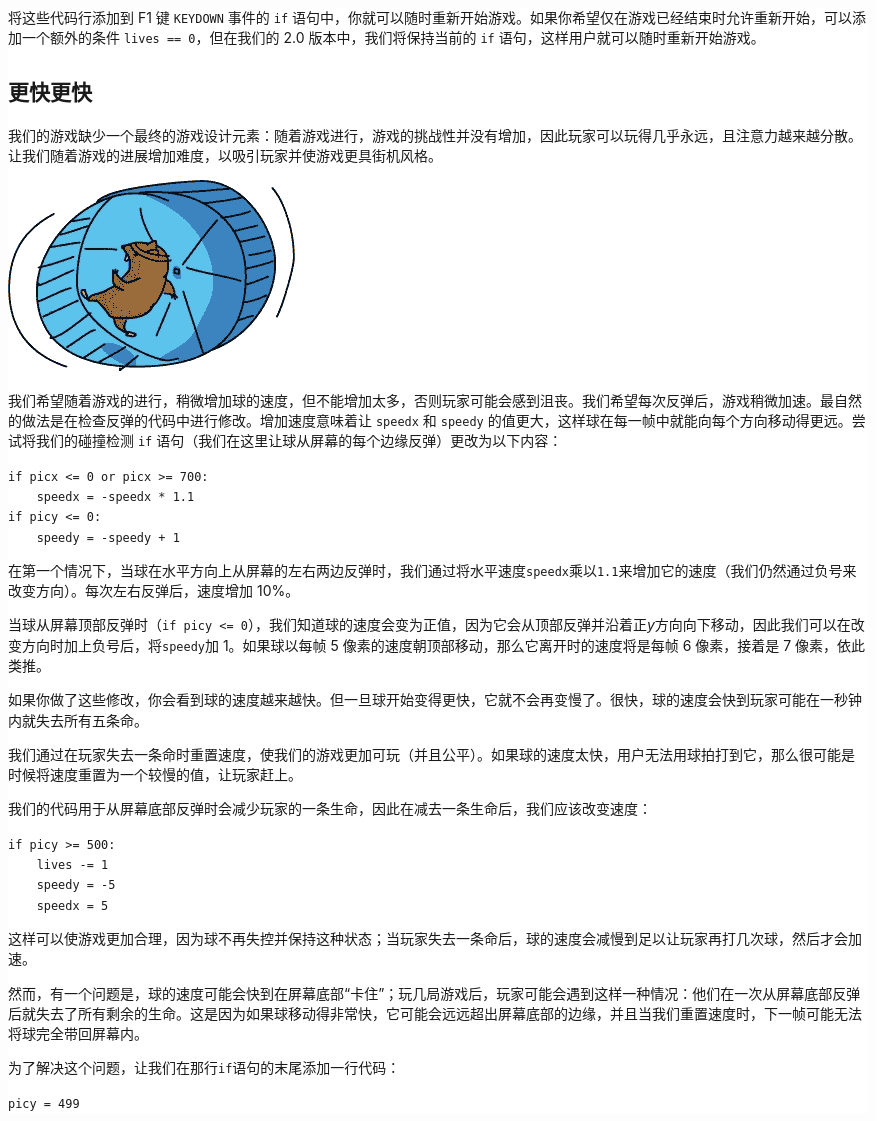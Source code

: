 将这些代码行添加到 F1 键 `KEYDOWN` 事件的 `if` 语句中，你就可以随时重新开始游戏。如果你希望仅在游戏已经结束时允许重新开始，可以添加一个额外的条件 `lives == 0`，但在我们的 2.0 版本中，我们将保持当前的 `if` 语句，这样用户就可以随时重新开始游戏。

## 更快更快

我们的游戏缺少一个最终的游戏设计元素：随着游戏进行，游戏的挑战性并没有增加，因此玩家可以玩得几乎永远，且注意力越来越分散。让我们随着游戏的进展增加难度，以吸引玩家并使游戏更具街机风格。

![没有标题的图片](img/httpatomoreillycomsourcenostarchimages2189047.png.jpg)

我们希望随着游戏的进行，稍微增加球的速度，但不能增加太多，否则玩家可能会感到沮丧。我们希望每次反弹后，游戏稍微加速。最自然的做法是在检查反弹的代码中进行修改。增加速度意味着让 `speedx` 和 `speedy` 的值更大，这样球在每一帧中就能向每个方向移动得更远。尝试将我们的碰撞检测 `if` 语句（我们在这里让球从屏幕的每个边缘反弹）更改为以下内容：

```
if picx <= 0 or picx >= 700:
    speedx = -speedx * 1.1
if picy <= 0:
    speedy = -speedy + 1
```

在第一个情况下，当球在水平方向上从屏幕的左右两边反弹时，我们通过将水平速度`speedx`乘以`1.1`来增加它的速度（我们仍然通过负号来改变方向）。每次左右反弹后，速度增加 10%。

当球从屏幕顶部反弹时（`if picy <= 0`），我们知道球的速度会变为正值，因为它会从顶部反弹并沿着正*y*方向向下移动，因此我们可以在改变方向时加上负号后，将`speedy`加 1。如果球以每帧 5 像素的速度朝顶部移动，那么它离开时的速度将是每帧 6 像素，接着是 7 像素，依此类推。

如果你做了这些修改，你会看到球的速度越来越快。但一旦球开始变得更快，它就不会再变慢了。很快，球的速度会快到玩家可能在一秒钟内就失去所有五条命。

我们通过在玩家失去一条命时重置速度，使我们的游戏更加可玩（并且公平）。如果球的速度太快，用户无法用球拍打到它，那么很可能是时候将速度重置为一个较慢的值，让玩家赶上。

我们的代码用于从屏幕底部反弹时会减少玩家的一条生命，因此在减去一条生命后，我们应该改变速度：

```
if picy >= 500:
    lives -= 1
    speedy = -5
    speedx = 5
```

这样可以使游戏更加合理，因为球不再失控并保持这种状态；当玩家失去一条命后，球的速度会减慢到足以让玩家再打几次球，然后才会加速。

然而，有一个问题是，球的速度可能会快到在屏幕底部“卡住”；玩几局游戏后，玩家可能会遇到这样一种情况：他们在一次从屏幕底部反弹后就失去了所有剩余的生命。这是因为如果球移动得非常快，它可能会远远超出屏幕底部的边缘，并且当我们重置速度时，下一帧可能无法将球完全带回屏幕内。

为了解决这个问题，让我们在那行`if`语句的末尾添加一行代码：

```
picy = 499
```
